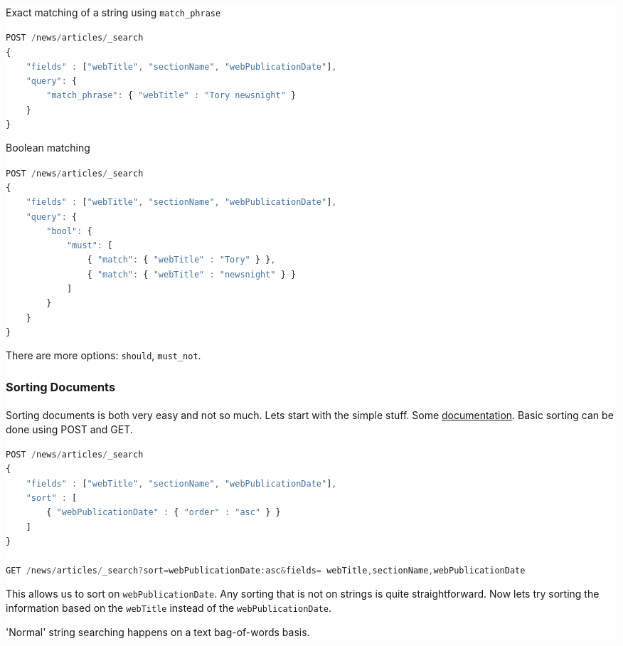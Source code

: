 Exact matching of a string using `match_phrase`

```javascript
POST /news/articles/_search 
{
    "fields" : ["webTitle", "sectionName", "webPublicationDate"],
    "query": { 
        "match_phrase": { "webTitle" : "Tory newsnight" } 
    }
}
```

Boolean matching

```javascript
POST /news/articles/_search 
{
    "fields" : ["webTitle", "sectionName", "webPublicationDate"],
    "query": { 
        "bool": {
            "must": [
                { "match": { "webTitle" : "Tory" } },
                { "match": { "webTitle" : "newsnight" } }
            ]
        }
    }
}
```

There are more options: `should`, `must_not`.

### Sorting Documents

Sorting documents is both very easy and not so much. Lets start with the simple stuff. Some [documentation](https://www.elastic.co/guide/en/elasticsearch/reference/1.4/search-request-sort.html). Basic sorting can be done using POST and GET.

```javascript
POST /news/articles/_search
{
    "fields" : ["webTitle", "sectionName", "webPublicationDate"],
    "sort" : [
        { "webPublicationDate" : { "order" : "asc" } }
    ]
}

GET /news/articles/_search?sort=webPublicationDate:asc&fields= webTitle,sectionName,webPublicationDate
```

This allows us to sort on `webPublicationDate`. Any sorting that is not on strings is quite straightforward. Now lets try sorting the information based on the `webTitle` instead of the `webPublicationDate`.

'Normal' string searching happens on a text bag-of-words basis.
